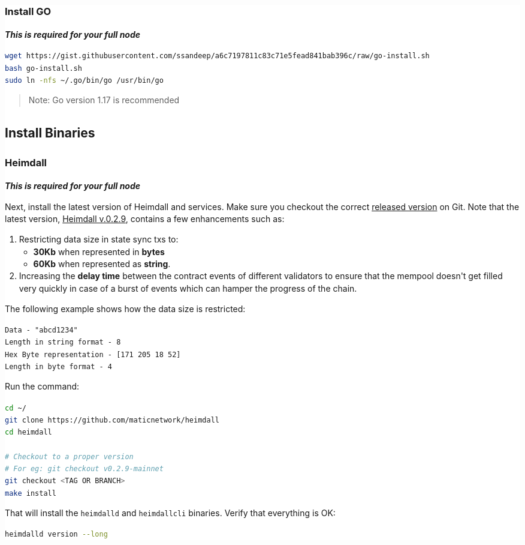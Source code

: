 ### Install GO

***This is required for your full node***

```bash
wget https://gist.githubusercontent.com/ssandeep/a6c7197811c83c71e5fead841bab396c/raw/go-install.sh
bash go-install.sh
sudo ln -nfs ~/.go/bin/go /usr/bin/go
```

> Note: Go version 1.17 is recommended

## Install Binaries

### Heimdall

***This is required for your full node***

Next, install the latest version of Heimdall and services. Make sure you checkout the correct [released version](https://github.com/maticnetwork/heimdall/releases) on Git. Note that the latest version, [Heimdall v.0.2.9](https://github.com/maticnetwork/heimdall/releases/tag/v0.2.9), contains a few enhancements such as:
1. Restricting data size in state sync txs to:
    * **30Kb** when represented in **bytes**
    * **60Kb** when represented as **string**.
2. Increasing the **delay time** between the contract events of different validators to ensure that the mempool doesn't get filled very quickly in case of a burst of events which can hamper the progress of the chain.

The following example shows how the data size is restricted:

```
Data - "abcd1234"
Length in string format - 8
Hex Byte representation - [171 205 18 52]
Length in byte format - 4
```

Run the command:

```bash
cd ~/
git clone https://github.com/maticnetwork/heimdall
cd heimdall

# Checkout to a proper version
# For eg: git checkout v0.2.9-mainnet
git checkout <TAG OR BRANCH>
make install
```

That will install the `heimdalld` and `heimdallcli` binaries. Verify that everything is OK:

```bash
heimdalld version --long
```
